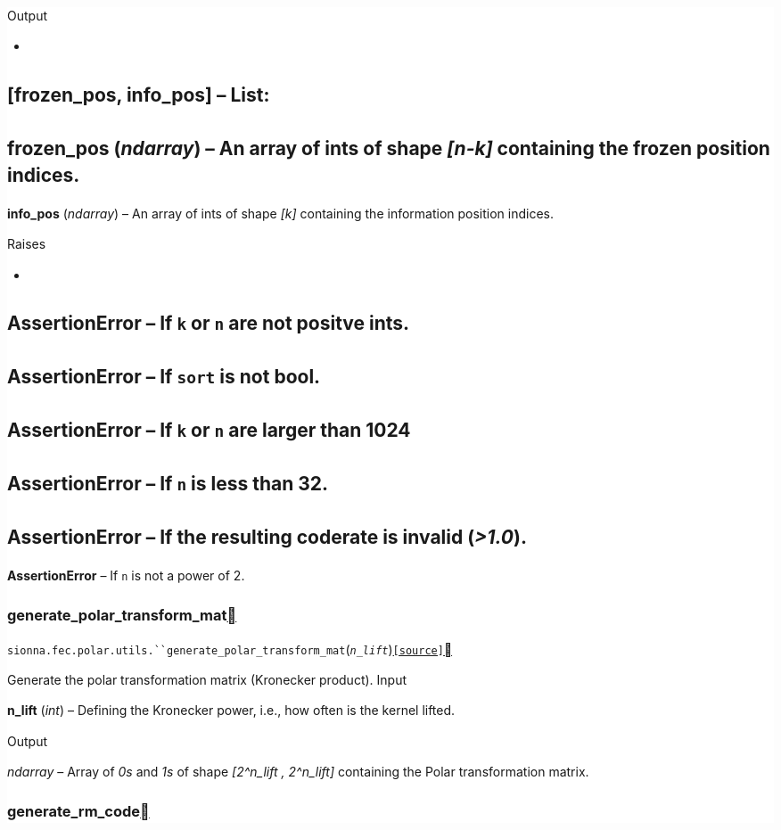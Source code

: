 
Output

- 
**[frozen_pos, info_pos]** – List:
- 
**frozen_pos** (<em>ndarray</em>) – An array of ints of shape <cite>[n-k]</cite> containing the frozen
position indices.
- 
**info_pos** (<em>ndarray</em>) – An array of ints of shape <cite>[k]</cite> containing the information
position indices.


Raises

- 
**AssertionError** – If `k` or `n` are not positve ints.
- 
**AssertionError** – If `sort` is not bool.
- 
**AssertionError** – If `k` or `n` are larger than 1024
- 
**AssertionError** – If `n` is less than 32.
- 
**AssertionError** – If the resulting coderate is invalid (<cite>>1.0</cite>).
- 
**AssertionError** – If `n` is not a power of 2.




### generate_polar_transform_mat<a class="headerlink" href="https://nvlabs.github.io/sionna/#generate-polar-transform-mat" title="Permalink to this headline"></a>

`sionna.fec.polar.utils.``generate_polar_transform_mat`(<em class="sig-param">`n_lift`</em>)<a class="reference internal" href="https://nvlabs.github.io/sionna/../_modules/sionna/fec/polar/utils.html#generate_polar_transform_mat">`[source]`</a><a class="headerlink" href="https://nvlabs.github.io/sionna/#sionna.fec.polar.utils.generate_polar_transform_mat" title="Permalink to this definition"></a>

Generate the polar transformation matrix (Kronecker product).
Input

**n_lift** (<em>int</em>) – Defining the Kronecker power, i.e., how often is the kernel lifted.

Output

<em>ndarray</em> – Array of <cite>0s</cite> and <cite>1s</cite> of shape <cite>[2^n_lift , 2^n_lift]</cite> containing
the Polar transformation matrix.



### generate_rm_code<a class="headerlink" href="https://nvlabs.github.io/sionna/#generate-rm-code" title="Permalink to this headline"></a>
